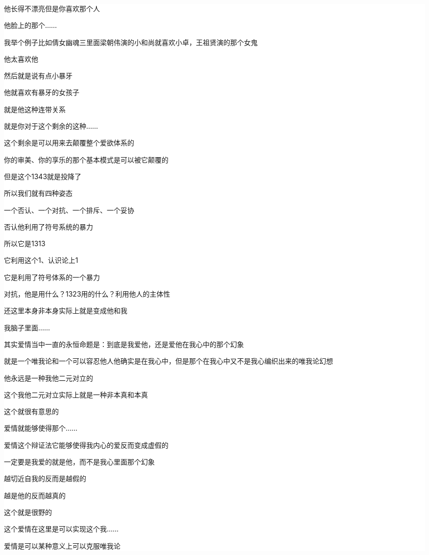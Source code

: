 他长得不漂亮但是你喜欢那个人

他脸上的那个……

我举个例子比如倩女幽魂三里面梁朝伟演的小和尚就喜欢小卓，王祖贤演的那个女鬼

他太喜欢他

然后就是说有点小暴牙

他就喜欢有暴牙的女孩子

就是他这种连带关系

就是你对于这个剩余的这种……

这个剩余是可以用来去颠覆整个爱欲体系的

你的审美、你的享乐的那个基本模式是可以被它颠覆的

但是这个1343就是投降了

所以我们就有四种姿态

一个否认、一个对抗、一个排斥、一个妥协

否认他利用了符号系统的暴力

所以它是1313

它利用这个1、认识论上1

它是利用了符号体系的一个暴力

对抗，他是用什么？1323用的什么？利用他人的主体性

还这里本身非本身实际上就是变成他和我

我脑子里面……

其实爱情当中一直的永恒命题是：到底是我爱他，还是爱他在我心中的那个幻象

就是一个唯我论和一个可以容忍他人他确实是在我心中，但是那个在我心中又不是我心编织出来的唯我论幻想

他永远是一种我他二元对立的

这个我他二元对立实际上就是一种非本真和本真

这个就很有意思的

爱情就能够使得那个……

爱情这个辩证法它能够使得我内心的爱反而变成虚假的

一定要是我爱的就是他，而不是我心里面那个幻象

越切近自我的反而是越假的

越是他的反而越真的

这个就是很野的

这个爱情在这里是可以实现这个我……

爱情是可以某种意义上可以克服唯我论
